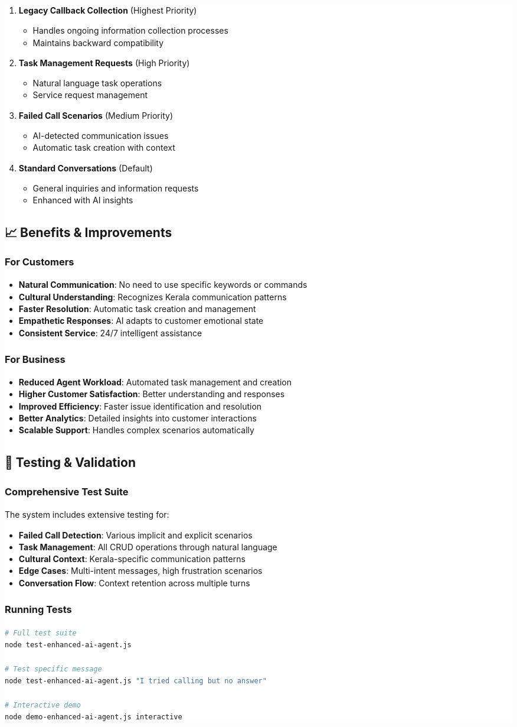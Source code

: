 1. **Legacy Callback Collection** (Highest Priority)
   - Handles ongoing information collection processes
   - Maintains backward compatibility

2. **Task Management Requests** (High Priority)
   - Natural language task operations
   - Service request management

3. **Failed Call Scenarios** (Medium Priority)
   - AI-detected communication issues
   - Automatic task creation with context

4. **Standard Conversations** (Default)
   - General inquiries and information requests
   - Enhanced with AI insights

## 📈 Benefits & Improvements

### For Customers
- **Natural Communication**: No need to use specific keywords or commands
- **Cultural Understanding**: Recognizes Kerala communication patterns
- **Faster Resolution**: Automatic task creation and management
- **Empathetic Responses**: AI adapts to customer emotional state
- **Consistent Service**: 24/7 intelligent assistance

### For Business
- **Reduced Agent Workload**: Automated task management and creation
- **Higher Customer Satisfaction**: Better understanding and responses
- **Improved Efficiency**: Faster issue identification and resolution
- **Better Analytics**: Detailed insights into customer interactions
- **Scalable Support**: Handles complex scenarios automatically

## 🧪 Testing & Validation

### Comprehensive Test Suite
The system includes extensive testing for:

- **Failed Call Detection**: Various implicit and explicit scenarios
- **Task Management**: All CRUD operations through natural language
- **Cultural Context**: Kerala-specific communication patterns
- **Edge Cases**: Multi-intent messages, high frustration scenarios
- **Conversation Flow**: Context retention across multiple turns

### Running Tests
```bash
# Full test suite
node test-enhanced-ai-agent.js

# Test specific message
node test-enhanced-ai-agent.js "I tried calling but no answer"

# Interactive demo
node demo-enhanced-ai-agent.js interactive
```
